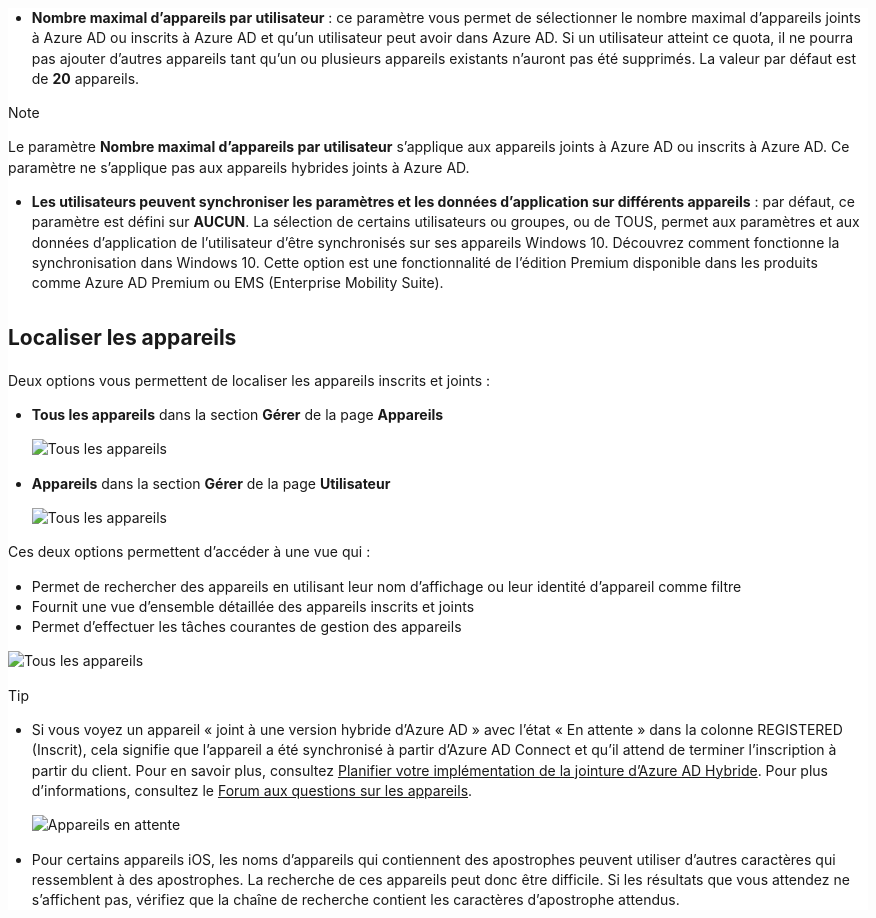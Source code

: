 - **Nombre maximal d’appareils par utilisateur** : ce paramètre vous permet de sélectionner le nombre maximal d’appareils joints à Azure AD ou inscrits à Azure AD et qu’un utilisateur peut avoir dans Azure AD. Si un utilisateur atteint ce quota, il ne pourra pas ajouter d’autres appareils tant qu’un ou plusieurs appareils existants n’auront pas été supprimés. La valeur par défaut est de **20** appareils.

> [!NOTE]
> Le paramètre **Nombre maximal d’appareils par utilisateur** s’applique aux appareils joints à Azure AD ou inscrits à Azure AD. Ce paramètre ne s’applique pas aux appareils hybrides joints à Azure AD.

- **Les utilisateurs peuvent synchroniser les paramètres et les données d’application sur différents appareils** : par défaut, ce paramètre est défini sur **AUCUN**. La sélection de certains utilisateurs ou groupes, ou de TOUS, permet aux paramètres et aux données d’application de l’utilisateur d’être synchronisés sur ses appareils Windows 10. Découvrez comment fonctionne la synchronisation dans Windows 10.
Cette option est une fonctionnalité de l’édition Premium disponible dans les produits comme Azure AD Premium ou EMS (Enterprise Mobility Suite).

## <a name="locate-devices"></a>Localiser les appareils

Deux options vous permettent de localiser les appareils inscrits et joints :

- **Tous les appareils** dans la section **Gérer** de la page **Appareils**  

   ![Tous les appareils](./media/device-management-azure-portal/41.png)

- **Appareils** dans la section **Gérer** de la page **Utilisateur**

   ![Tous les appareils](./media/device-management-azure-portal/43.png)

Ces deux options permettent d’accéder à une vue qui :

- Permet de rechercher des appareils en utilisant leur nom d’affichage ou leur identité d’appareil comme filtre
- Fournit une vue d’ensemble détaillée des appareils inscrits et joints
- Permet d’effectuer les tâches courantes de gestion des appareils

![Tous les appareils](./media/device-management-azure-portal/51.png)

>[!TIP]
>
>* Si vous voyez un appareil « joint à une version hybride d’Azure AD » avec l’état « En attente » dans la colonne REGISTERED (Inscrit), cela signifie que l’appareil a été synchronisé à partir d’Azure AD Connect et qu’il attend de terminer l’inscription à partir du client. Pour en savoir plus, consultez [Planifier votre implémentation de la jointure d’Azure AD Hybride](hybrid-azuread-join-plan.md). Pour plus d’informations, consultez le [Forum aux questions sur les appareils](faq.md).
>
>   ![Appareils en attente](./media/device-management-azure-portal/75.png)
>
>* Pour certains appareils iOS, les noms d’appareils qui contiennent des apostrophes peuvent utiliser d’autres caractères qui ressemblent à des apostrophes. La recherche de ces appareils peut donc être difficile. Si les résultats que vous attendez ne s’affichent pas, vérifiez que la chaîne de recherche contient les caractères d’apostrophe attendus.
